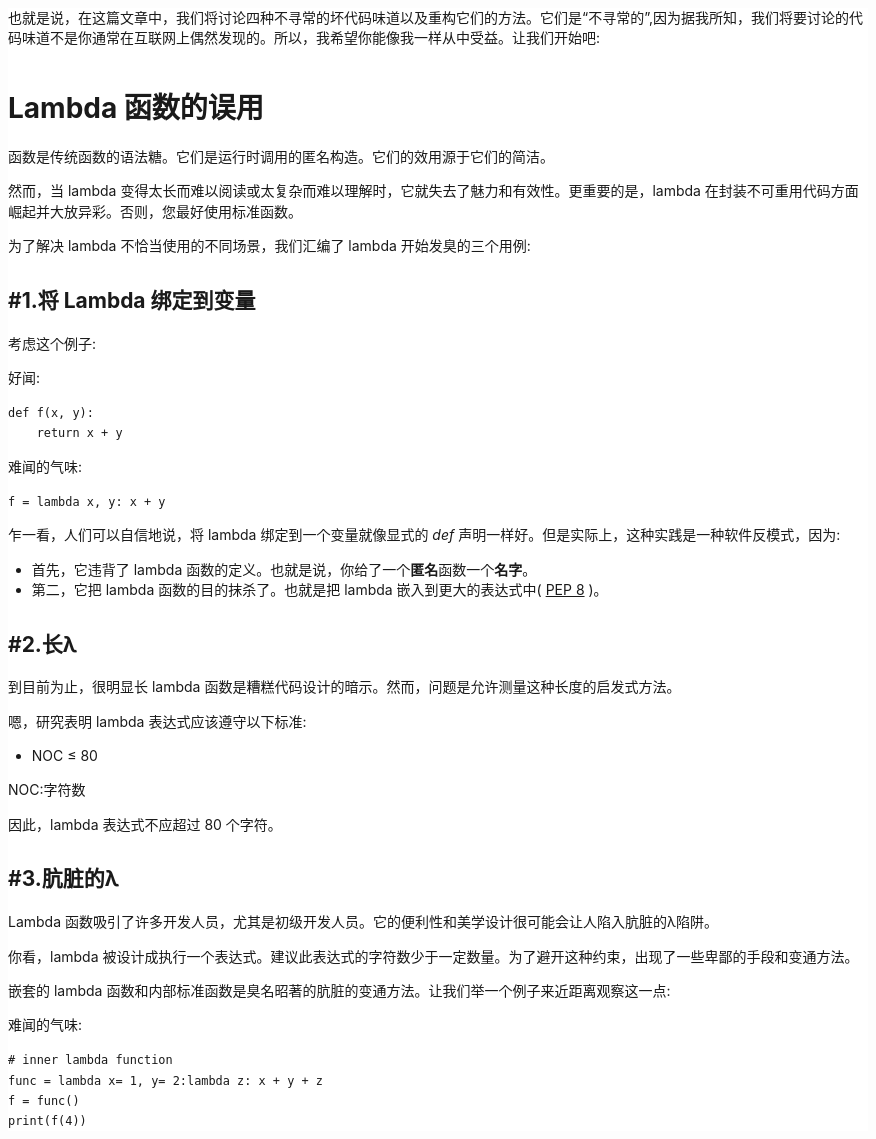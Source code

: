 也就是说，在这篇文章中，我们将讨论四种不寻常的坏代码味道以及重构它们的方法。它们是“不寻常的”,因为据我所知，我们将要讨论的代码味道不是你通常在互联网上偶然发现的。所以，我希望你能像我一样从中受益。让我们开始吧:

# Lambda 函数的误用

函数是传统函数的语法糖。它们是运行时调用的匿名构造。它们的效用源于它们的简洁。

然而，当 lambda 变得太长而难以阅读或太复杂而难以理解时，它就失去了魅力和有效性。更重要的是，lambda 在封装不可重用代码方面崛起并大放异彩。否则，您最好使用标准函数。

为了解决 lambda 不恰当使用的不同场景，我们汇编了 lambda 开始发臭的三个用例:

## #1.将 Lambda 绑定到变量

考虑这个例子:

好闻:

```
def f(x, y): 
    return x + y
```

难闻的气味:

```
f = lambda x, y: x + y
```

乍一看，人们可以自信地说，将 lambda 绑定到一个变量就像显式的 *def* 声明一样好。但是实际上，这种实践是一种软件反模式，因为:

*   首先，它违背了 lambda 函数的定义。也就是说，你给了一个**匿名**函数一个**名字**。
*   第二，它把 lambda 函数的目的抹杀了。也就是把 lambda 嵌入到更大的表达式中( [PEP 8](https://legacy.python.org/dev/peps/pep-0008/) )。

## #2.长λ

到目前为止，很明显长 lambda 函数是糟糕代码设计的暗示。然而，问题是允许测量这种长度的启发式方法。

嗯，研究表明 lambda 表达式应该遵守以下标准:

*   NOC ≤ 80

NOC:字符数

因此，lambda 表达式不应超过 80 个字符。

## #3.肮脏的λ

Lambda 函数吸引了许多开发人员，尤其是初级开发人员。它的便利性和美学设计很可能会让人陷入肮脏的λ陷阱。

你看，lambda 被设计成执行一个表达式。建议此表达式的字符数少于一定数量。为了避开这种约束，出现了一些卑鄙的手段和变通方法。

嵌套的 lambda 函数和内部标准函数是臭名昭著的肮脏的变通方法。让我们举一个例子来近距离观察这一点:

难闻的气味:

```
# inner lambda function
func = lambda x= 1, y= 2:lambda z: x + y + z
f = func()
print(f(4))
```
